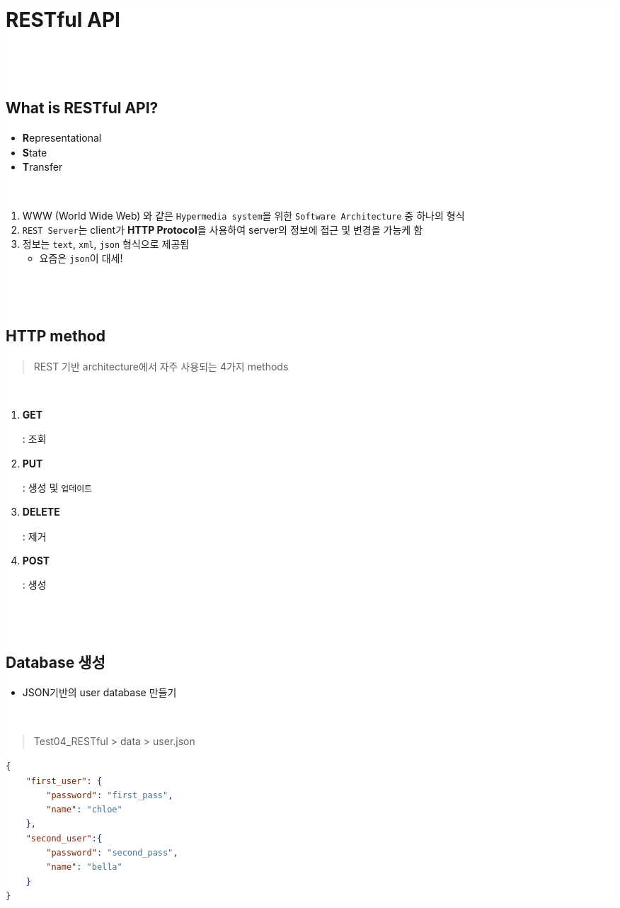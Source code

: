 # RESTful API

<br>

<br>

## What is RESTful API?

- **R**epresentational
- **S**tate
- **T**ransfer

<br>

1. WWW (World Wide Web) 와 같은 `Hypermedia system`을 위한 `Software Architecture` 중 하나의 형식
2. `REST Server`는 client가 **HTTP Protocol**을 사용하여 server의 정보에 접근 및 변경을 가능케 함
3. 정보는 `text`, `xml`, `json` 형식으로 제공됨
   - 요즘은 `json`이 대세!

<br>

<br>

## HTTP method

> REST 기반 architecture에서 자주 사용되는 4가지 methods

<br>

1. **GET**

   : 조회

2. **PUT**

   : 생성 및 `업데이트`

3. **DELETE**

   : 제거

4. **POST**

   : 생성

<br>

<br>

## Database 생성

- JSON기반의 user database 만들기

<br>

> Test04_RESTful > data > user.json

```json
{
    "first_user": {
        "password": "first_pass",
        "name": "chloe"
    },
    "second_user":{
        "password": "second_pass",
        "name": "bella"
    }
}
```
